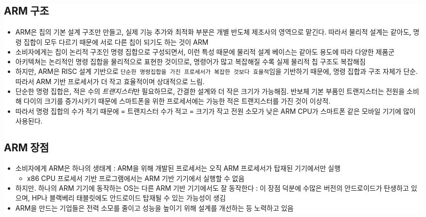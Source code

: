 ## ARM 구조 
- ARM은 칩의 기본 설계 구조만 만들고, 실제 기능 추가와 최적화 부분은 개별 반도체 제조사의 영역으로 맡긴다. 따라서 물리적 설계는 같아도, 명령 집합이 모두 다르기 때문에 서로 다른 칩이 되기도 하는 것이 ARM 
- 소비자에게는 칩이 논리적 구조인 명령 집합으로 구성되면서, 이런 특성 때문에 물리적 설계 베이스는 같아도 용도에 따라 다양한 제품군 
- 아키텍쳐는 논리적인 명령 집합을 물리적으로 표현한 것이므로, 명령어가 많고 복잡해질 수록 실제 물리적 칩 구조도 복잡해짐 
- 하지만, ARM은 RISC 설계 기반으로 `단순한 명령집합을 가진 프로세서가 복잡한 것보다 효율적`임을 기반하기 때문에, 명령 집합과 구조 자체가 단순. 따라서 ARM 기반 프로세서가 더 작고 효율적이며 상대적으로 느림.
- 단순한 명령 집합은, 적은 수의 *트랜지스터*만 필요하므로, 간결한 설계와 더 작은 크기가 가능해짐. 반보체 기본 부품인 트랜지스터는 전원을 소비해 다이의 크기를 증가시키기 때문에 스마트폰을 위한 프로세서에는 가능한 적은 트랜지스터를 가진 것이 이상적.
- 따라서 명령 집합의 수가 적기 때문에 = 트랜지스터 수가 적고 = 크기가 작고 전원 소모가 낮은 ARM CPU가 스마트폰 같은 모바일 기기에 많이 사용된다. 

## ARM 장점
- 소비자에게 ARM은 하나의 생태계 : ARM을 위해 개발된 프로세서는 오직 ARM 프로세서가 탑재된 기기에서만 실행 
  - x86 CPU 프로세서 기반 프로그램에서는 ARM 기반 기기에서 실행할 수 없음 
- 하지만. 하나의 ARM 기기에 동작하는 OS는 다른 ARM 기반 기기에서도 잘 동작한다 : 이 장점 덕분에 수많은 버전의 안드로이드가 탄생하고 있으며, HP나 블랙베리 태블릿에도 안드로이드 탑재될 수 있는 가능성이 생김 
- ARM을 만드는 기업들은 전력 소모를 줄이고 성능을 높이기 위해 설계를 개선하는 등 노력하고 있음 
